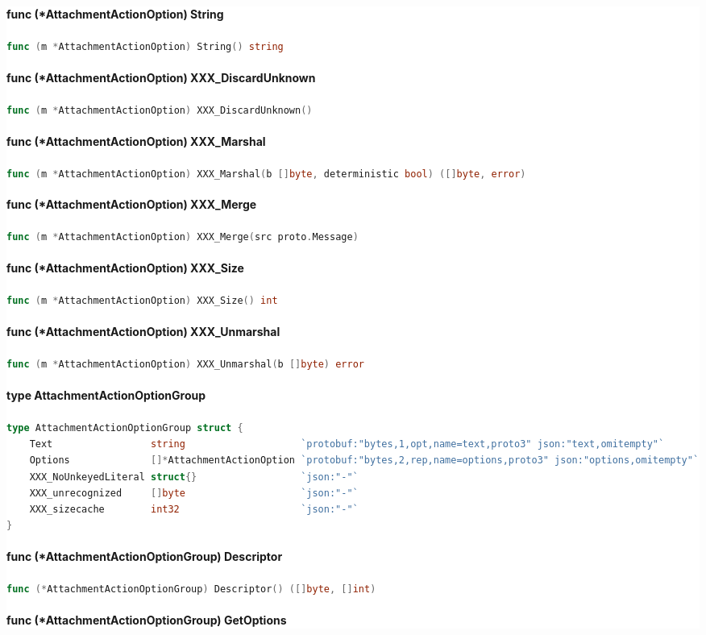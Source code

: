 #### func (*AttachmentActionOption) String

```go
func (m *AttachmentActionOption) String() string
```

#### func (*AttachmentActionOption) XXX_DiscardUnknown

```go
func (m *AttachmentActionOption) XXX_DiscardUnknown()
```

#### func (*AttachmentActionOption) XXX_Marshal

```go
func (m *AttachmentActionOption) XXX_Marshal(b []byte, deterministic bool) ([]byte, error)
```

#### func (*AttachmentActionOption) XXX_Merge

```go
func (m *AttachmentActionOption) XXX_Merge(src proto.Message)
```

#### func (*AttachmentActionOption) XXX_Size

```go
func (m *AttachmentActionOption) XXX_Size() int
```

#### func (*AttachmentActionOption) XXX_Unmarshal

```go
func (m *AttachmentActionOption) XXX_Unmarshal(b []byte) error
```

#### type AttachmentActionOptionGroup

```go
type AttachmentActionOptionGroup struct {
	Text                 string                    `protobuf:"bytes,1,opt,name=text,proto3" json:"text,omitempty"`
	Options              []*AttachmentActionOption `protobuf:"bytes,2,rep,name=options,proto3" json:"options,omitempty"`
	XXX_NoUnkeyedLiteral struct{}                  `json:"-"`
	XXX_unrecognized     []byte                    `json:"-"`
	XXX_sizecache        int32                     `json:"-"`
}
```


#### func (*AttachmentActionOptionGroup) Descriptor

```go
func (*AttachmentActionOptionGroup) Descriptor() ([]byte, []int)
```

#### func (*AttachmentActionOptionGroup) GetOptions
